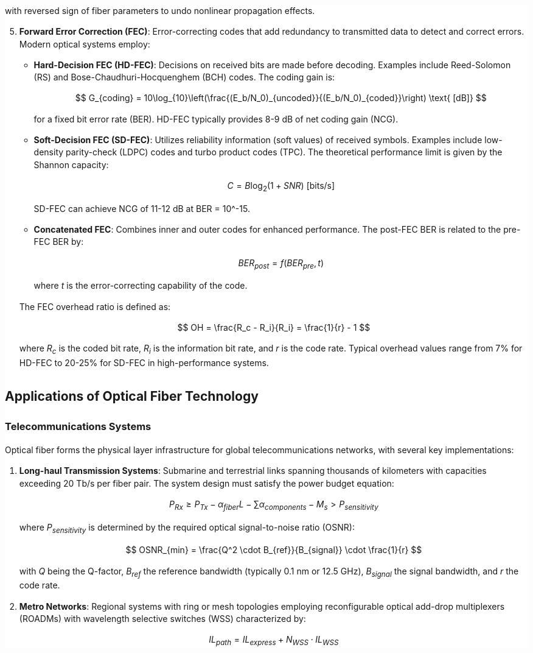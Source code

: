    with reversed sign of fiber parameters to undo nonlinear propagation effects.

5. **Forward Error Correction (FEC)**: Error-correcting codes that add redundancy to transmitted data to detect and correct errors. Modern optical systems employ:

   - **Hard-Decision FEC (HD-FEC)**: Decisions on received bits are made before decoding. Examples include Reed-Solomon (RS) and Bose-Chaudhuri-Hocquenghem (BCH) codes. The coding gain is:

     $$ G_{coding} = 10\log_{10}\left(\frac{(E_b/N_0)_{uncoded}}{(E_b/N_0)_{coded}}\right) \text{ [dB]} $$

     for a fixed bit error rate (BER). HD-FEC typically provides 8-9 dB of net coding gain (NCG).

   - **Soft-Decision FEC (SD-FEC)**: Utilizes reliability information (soft values) of received symbols. Examples include low-density parity-check (LDPC) codes and turbo product codes (TPC). The theoretical performance limit is given by the Shannon capacity:

     $$ C = B\log_2(1 + SNR) \text{ [bits/s]} $$

     SD-FEC can achieve NCG of 11-12 dB at BER = 10^-15.

   - **Concatenated FEC**: Combines inner and outer codes for enhanced performance. The post-FEC BER is related to the pre-FEC BER by:

     $$ BER_{post} = f(BER_{pre}, t) $$

     where $t$ is the error-correcting capability of the code.

   The FEC overhead ratio is defined as:

   $$ OH = \frac{R_c - R_i}{R_i} = \frac{1}{r} - 1 $$

   where $R_c$ is the coded bit rate, $R_i$ is the information bit rate, and $r$ is the code rate. Typical overhead values range from 7% for HD-FEC to 20-25% for SD-FEC in high-performance systems.

## Applications of Optical Fiber Technology

### Telecommunications Systems

Optical fiber forms the physical layer infrastructure for global telecommunications networks, with several key implementations:

1. **Long-haul Transmission Systems**: Submarine and terrestrial links spanning thousands of kilometers with capacities exceeding 20 Tb/s per fiber pair. The system design must satisfy the power budget equation:

   $$ P_{Rx} \geq P_{Tx} - \alpha_{fiber}L - \sum\alpha_{components} - M_s > P_{sensitivity} $$

   where $P_{sensitivity}$ is determined by the required optical signal-to-noise ratio (OSNR):

   $$ OSNR_{min} = \frac{Q^2 \cdot B_{ref}}{B_{signal}} \cdot \frac{1}{r} $$

   with $Q$ being the Q-factor, $B_{ref}$ the reference bandwidth (typically 0.1 nm or 12.5 GHz), $B_{signal}$ the signal bandwidth, and $r$ the code rate.

2. **Metro Networks**: Regional systems with ring or mesh topologies employing reconfigurable optical add-drop multiplexers (ROADMs) with wavelength selective switches (WSS) characterized by:

   $$ IL_{path} = IL_{express} + N_{WSS} \cdot IL_{WSS} $$
